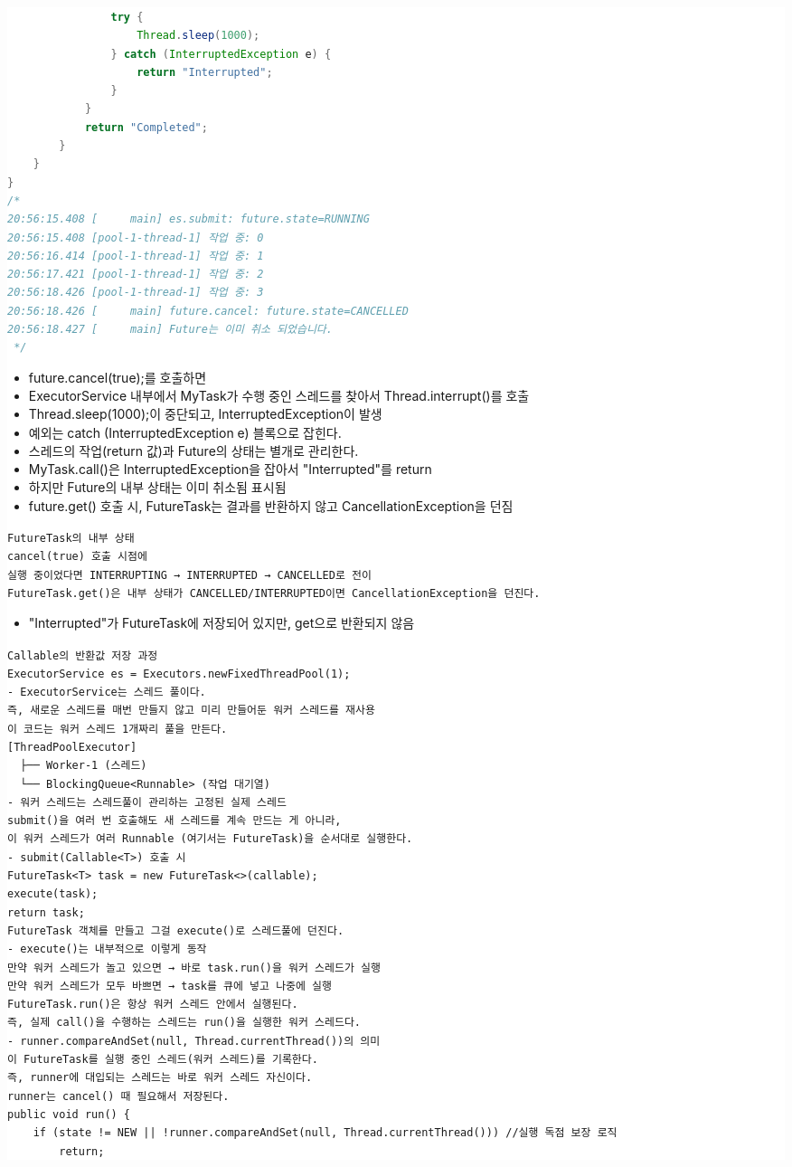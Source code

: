 ```java
                try {
                    Thread.sleep(1000);
                } catch (InterruptedException e) {
                    return "Interrupted";
                }
            }
            return "Completed";
        }
    }
}
/*
20:56:15.408 [     main] es.submit: future.state=RUNNING
20:56:15.408 [pool-1-thread-1] 작업 중: 0
20:56:16.414 [pool-1-thread-1] 작업 중: 1
20:56:17.421 [pool-1-thread-1] 작업 중: 2
20:56:18.426 [pool-1-thread-1] 작업 중: 3
20:56:18.426 [     main] future.cancel: future.state=CANCELLED
20:56:18.427 [     main] Future는 이미 취소 되었습니다.
 */
```
- future.cancel(true);를 호출하면
- ExecutorService 내부에서 MyTask가 수행 중인 스레드를 찾아서 Thread.interrupt()를 호출
- Thread.sleep(1000);이 중단되고, InterruptedException이 발생
- 예외는 catch (InterruptedException e) 블록으로 잡힌다.
- 스레드의 작업(return 값)과 Future의 상태는 별개로 관리한다.
- MyTask.call()은 InterruptedException을 잡아서 "Interrupted"를 return
- 하지만 Future의 내부 상태는 이미 취소됨 표시됨
- future.get() 호출 시, FutureTask는 결과를 반환하지 않고 CancellationException을 던짐
```
FutureTask의 내부 상태
cancel(true) 호출 시점에
실행 중이었다면 INTERRUPTING → INTERRUPTED → CANCELLED로 전이
FutureTask.get()은 내부 상태가 CANCELLED/INTERRUPTED이면 CancellationException을 던진다.
```
- "Interrupted"가 FutureTask에 저장되어 있지만, get으로 반환되지 않음
```
Callable의 반환값 저장 과정
ExecutorService es = Executors.newFixedThreadPool(1);
- ExecutorService는 스레드 풀이다.
즉, 새로운 스레드를 매번 만들지 않고 미리 만들어둔 워커 스레드를 재사용
이 코드는 워커 스레드 1개짜리 풀을 만든다.
[ThreadPoolExecutor]
  ├── Worker-1 (스레드)
  └── BlockingQueue<Runnable> (작업 대기열)
- 워커 스레드는 스레드풀이 관리하는 고정된 실제 스레드
submit()을 여러 번 호출해도 새 스레드를 계속 만드는 게 아니라,
이 워커 스레드가 여러 Runnable (여기서는 FutureTask)을 순서대로 실행한다.
- submit(Callable<T>) 호출 시
FutureTask<T> task = new FutureTask<>(callable);
execute(task);
return task;
FutureTask 객체를 만들고 그걸 execute()로 스레드풀에 던진다.
- execute()는 내부적으로 이렇게 동작
만약 워커 스레드가 놀고 있으면 → 바로 task.run()을 워커 스레드가 실행
만약 워커 스레드가 모두 바쁘면 → task를 큐에 넣고 나중에 실행
FutureTask.run()은 항상 워커 스레드 안에서 실행된다.
즉, 실제 call()을 수행하는 스레드는 run()을 실행한 워커 스레드다.
- runner.compareAndSet(null, Thread.currentThread())의 의미
이 FutureTask를 실행 중인 스레드(워커 스레드)를 기록한다.
즉, runner에 대입되는 스레드는 바로 워커 스레드 자신이다.
runner는 cancel() 때 필요해서 저장된다.
public void run() {
    if (state != NEW || !runner.compareAndSet(null, Thread.currentThread())) //실행 독점 보장 로직
        return;
```